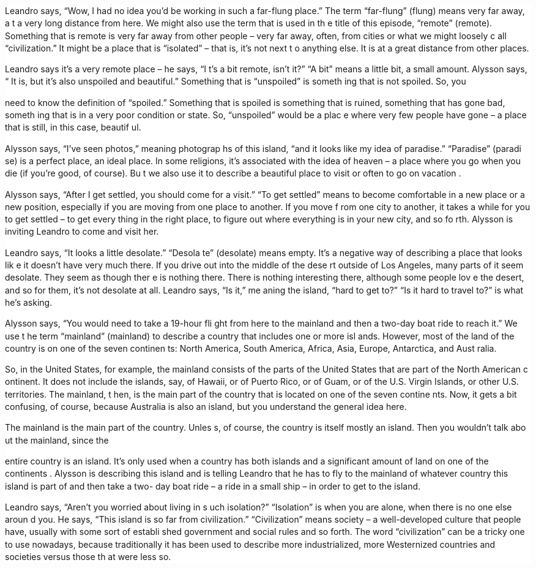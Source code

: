 Leandro says, “Wow, I had no idea you’d be working in such a far-flung place.” The term “far-flung” (flung) means very far away, a t a very long distance from here. We might also use the term that is used in th e title of this episode, “remote” (remote). Something that is remote is very far away  from other people – very far away, often, from cities or what we might loosely c all “civilization.” It might be a place that is “isolated” – that is, it’s not next t o anything else. It is at a great distance from other places.  

Leandro says it’s a very remote place – he says, “I t’s a bit remote, isn’t it?” “A bit” means a little bit, a small amount. Alysson says, “ It is, but it’s also unspoiled and beautiful.” Something that is “unspoiled” is someth ing that is not spoiled. So, you  

need to know the definition of “spoiled.” Something  that is spoiled is something that is ruined, something that has gone bad, someth ing that is in a very poor condition or state. So, “unspoiled” would be a plac e where very few people have gone – a place that is still, in this case, beautif ul.  

Alysson says, “I’ve seen photos,” meaning photograp hs of this island, “and it looks like my idea of paradise.” “Paradise” (paradi se) is a perfect place, an ideal place. In some religions, it’s associated with the idea of heaven – a place where you go when you die (if you’re good, of course). Bu t we also use it to describe a beautiful place to visit or often to go on vacation .  

Alysson says, “After I get settled, you should come  for a visit.” “To get settled” means to become comfortable in a new place or a new  position, especially if you are moving from one place to another. If you move f rom one city to another, it takes a while for you to get settled – to get every thing in the right place, to figure out where everything is in your new city, and so fo rth. Alysson is inviting Leandro to come and visit her.  

Leandro says, “It looks a little desolate.” “Desola te” (desolate) means empty. It’s a negative way of describing a place that looks lik e it doesn’t have very much there. If you drive out into the middle of the dese rt outside of Los Angeles, many parts of it seem desolate. They seem as though ther e is nothing there. There is nothing interesting there, although some people lov e the desert, and so for them, it’s not desolate at all. Leandro says, “Is it,” me aning the island, “hard to get to?” “Is it hard to travel to?” is what he’s asking.  

Alysson says, “You would need to take a 19-hour fli ght from here to the mainland and then a two-day boat ride to reach it.” We use t he term “mainland” (mainland) to describe a country that includes one or more isl ands. However, most of the land of the country is on one of the seven continen ts: North America, South America, Africa, Asia, Europe, Antarctica, and Aust ralia.  

So, in the United States, for example, the mainland  consists of the parts of the United States that are part of the North American c ontinent. It does not include the islands, say, of Hawaii, or of Puerto Rico, or of Guam, or of the U.S. Virgin Islands, or other U.S. territories. The mainland, t hen, is the main part of the country that is located on one of the seven contine nts. Now, it gets a bit confusing, of course, because Australia is also an island, but you understand the general idea here.  

The mainland is the main part of the country. Unles s, of course, the country is itself mostly an island. Then you wouldn’t talk abo ut the mainland, since the  

entire country is an island. It’s only used when a country has both islands and a significant amount of land on one of the continents . Alysson is describing this island and is telling Leandro that he has to fly to  the mainland of whatever country this island is part of and then take a two- day boat ride – a ride in a small ship – in order to get to the island.  

Leandro says, “Aren’t you worried about living in s uch isolation?” “Isolation” is when you are alone, when there is no one else aroun d you. He says, “This island is so far from civilization.” “Civilization” means society – a well-developed culture that people have, usually with some sort of establi shed government and social rules and so forth. The word “civilization” can be a tricky one to use nowadays, because traditionally it has been used to describe more industrialized, more Westernized countries and societies versus those th at were less so.  
